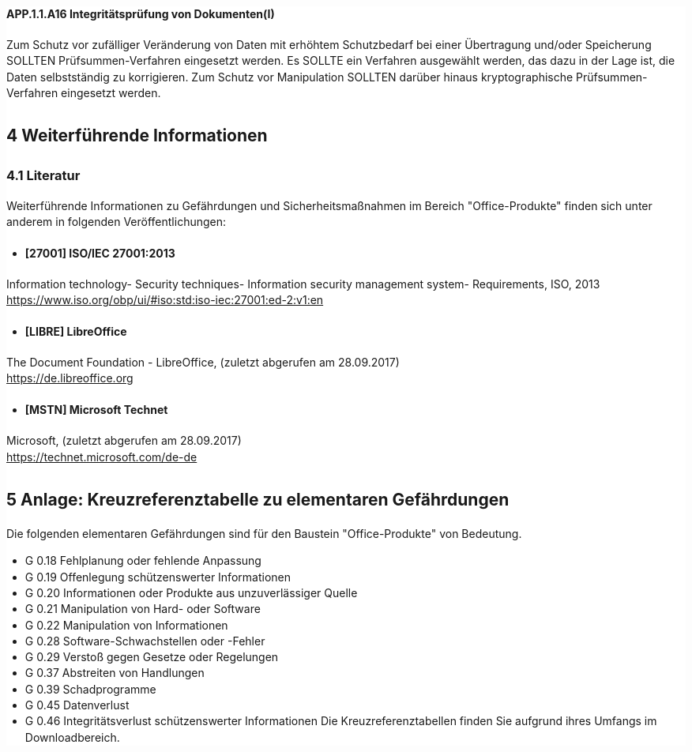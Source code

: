 #### APP.1.1.A16 Integritätsprüfung von Dokumenten(I)

Zum Schutz vor zufälliger Veränderung von Daten mit erhöhtem Schutzbedarf bei einer Übertragung und/oder Speicherung SOLLTEN Prüfsummen-Verfahren eingesetzt werden. Es SOLLTE ein Verfahren ausgewählt werden, das dazu in der Lage ist, die Daten selbstständig zu korrigieren. Zum Schutz vor Manipulation SOLLTEN darüber hinaus kryptographische Prüfsummen-Verfahren eingesetzt werden. 

4 Weiterführende Informationen
------------------------------

### 4.1 Literatur

Weiterführende Informationen zu Gefährdungen und Sicherheitsmaßnahmen im Bereich "Office-Produkte" finden sich unter anderem in folgenden Veröffentlichungen:

* #### [27001] ISO/IEC 27001:2013

  

 Information technology- Security techniques- Information security management system- Requirements, ISO, 2013  
 <https://www.iso.org/obp/ui/#iso:std:iso-iec:27001:ed-2:v1:en>

 
* #### [LIBRE] LibreOffice

  

 The Document Foundation - LibreOffice, (zuletzt abgerufen am 28.09.2017)  
 <https://de.libreoffice.org>

 
* #### [MSTN] Microsoft Technet

  

 Microsoft, (zuletzt abgerufen am 28.09.2017)  
 <https://technet.microsoft.com/de-de>

 
5 Anlage: Kreuzreferenztabelle zu elementaren Gefährdungen
----------------------------------------------------------

Die folgenden elementaren Gefährdungen sind für den Baustein "Office-Produkte" von Bedeutung.

* G 0.18 Fehlplanung oder fehlende Anpassung
* G 0.19 Offenlegung schützenswerter Informationen
* G 0.20 Informationen oder Produkte aus unzuverlässiger Quelle
* G 0.21 Manipulation von Hard- oder Software
* G 0.22 Manipulation von Informationen
* G 0.28 Software-Schwachstellen oder -Fehler
* G 0.29 Verstoß gegen Gesetze oder Regelungen
* G 0.37 Abstreiten von Handlungen
* G 0.39 Schadprogramme
* G 0.45 Datenverlust
* G 0.46 Integritätsverlust schützenswerter Informationen
Die Kreuzreferenztabellen finden Sie aufgrund ihres Umfangs im Downloadbereich.

